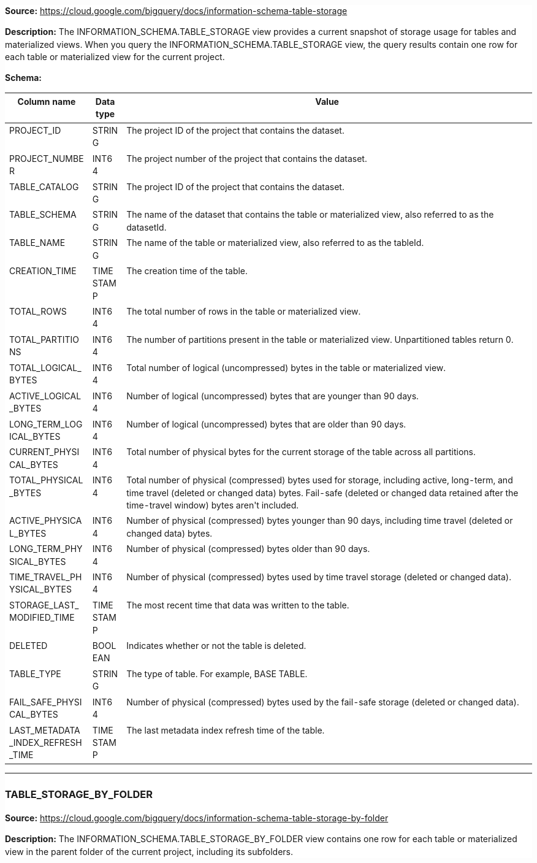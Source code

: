**Source:** https://cloud.google.com/bigquery/docs/information-schema-table-storage

**Description:** The INFORMATION_SCHEMA.TABLE_STORAGE view provides a current snapshot of storage usage for tables and materialized views. When you query the INFORMATION_SCHEMA.TABLE_STORAGE view, the query results contain one row for each table or materialized view for the current project.

**Schema:**

| Column name | Data type | Value |
| --- | --- | --- |
| PROJECT_ID | STRING | The project ID of the project that contains the dataset. |
| PROJECT_NUMBER | INT64 | The project number of the project that contains the dataset. |
| TABLE_CATALOG | STRING | The project ID of the project that contains the dataset. |
| TABLE_SCHEMA | STRING | The name of the dataset that contains the table or materialized view, also referred to as the datasetId. |
| TABLE_NAME | STRING | The name of the table or materialized view, also referred to as the tableId. |
| CREATION_TIME | TIMESTAMP | The creation time of the table. |
| TOTAL_ROWS | INT64 | The total number of rows in the table or materialized view. |
| TOTAL_PARTITIONS | INT64 | The number of partitions present in the table or materialized view. Unpartitioned tables return 0. |
| TOTAL_LOGICAL_BYTES | INT64 | Total number of logical (uncompressed) bytes in the table or materialized view. |
| ACTIVE_LOGICAL_BYTES | INT64 | Number of logical (uncompressed) bytes that are younger than 90 days. |
| LONG_TERM_LOGICAL_BYTES | INT64 | Number of logical (uncompressed) bytes that are older than 90 days. |
| CURRENT_PHYSICAL_BYTES | INT64 | Total number of physical bytes for the current storage of the table across all partitions. |
| TOTAL_PHYSICAL_BYTES | INT64 | Total number of physical (compressed) bytes used for storage, including active, long-term, and time travel (deleted or changed data) bytes. Fail-safe (deleted or changed data retained after the time-travel window) bytes aren't included. |
| ACTIVE_PHYSICAL_BYTES | INT64 | Number of physical (compressed) bytes younger than 90 days, including time travel (deleted or changed data) bytes. |
| LONG_TERM_PHYSICAL_BYTES | INT64 | Number of physical (compressed) bytes older than 90 days. |
| TIME_TRAVEL_PHYSICAL_BYTES | INT64 | Number of physical (compressed) bytes used by time travel storage (deleted or changed data). |
| STORAGE_LAST_MODIFIED_TIME | TIMESTAMP | The most recent time that data was written to the table. |
| DELETED | BOOLEAN | Indicates whether or not the table is deleted. |
| TABLE_TYPE | STRING | The type of table. For example, BASE TABLE. |
| FAIL_SAFE_PHYSICAL_BYTES | INT64 | Number of physical (compressed) bytes used by the fail-safe storage (deleted or changed data). |
| LAST_METADATA_INDEX_REFRESH_TIME | TIMESTAMP | The last metadata index refresh time of the table. |

---

### TABLE_STORAGE_BY_FOLDER

**Source:** https://cloud.google.com/bigquery/docs/information-schema-table-storage-by-folder

**Description:** The INFORMATION_SCHEMA.TABLE_STORAGE_BY_FOLDER view contains one row for each table or materialized view in the parent folder of the current project, including its subfolders.
